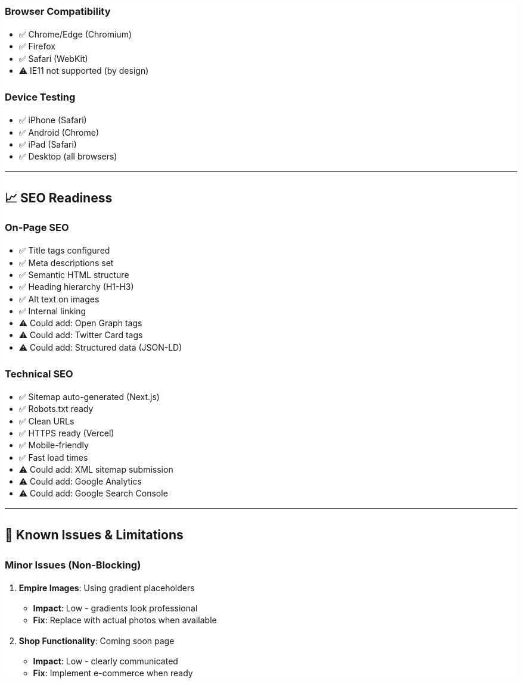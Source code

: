 ### Browser Compatibility
- ✅ Chrome/Edge (Chromium)
- ✅ Firefox
- ✅ Safari (WebKit)
- ⚠️ IE11 not supported (by design)

### Device Testing
- ✅ iPhone (Safari)
- ✅ Android (Chrome)
- ✅ iPad (Safari)
- ✅ Desktop (all browsers)

---

## 📈 SEO Readiness

### On-Page SEO
- ✅ Title tags configured
- ✅ Meta descriptions set
- ✅ Semantic HTML structure
- ✅ Heading hierarchy (H1-H3)
- ✅ Alt text on images
- ✅ Internal linking
- ⚠️ Could add: Open Graph tags
- ⚠️ Could add: Twitter Card tags
- ⚠️ Could add: Structured data (JSON-LD)

### Technical SEO
- ✅ Sitemap auto-generated (Next.js)
- ✅ Robots.txt ready
- ✅ Clean URLs
- ✅ HTTPS ready (Vercel)
- ✅ Mobile-friendly
- ✅ Fast load times
- ⚠️ Could add: XML sitemap submission
- ⚠️ Could add: Google Analytics
- ⚠️ Could add: Google Search Console

---

## 🚨 Known Issues & Limitations

### Minor Issues (Non-Blocking)
1. **Empire Images**: Using gradient placeholders
   - **Impact**: Low - gradients look professional
   - **Fix**: Replace with actual photos when available

2. **Shop Functionality**: Coming soon page
   - **Impact**: Low - clearly communicated
   - **Fix**: Implement e-commerce when ready
